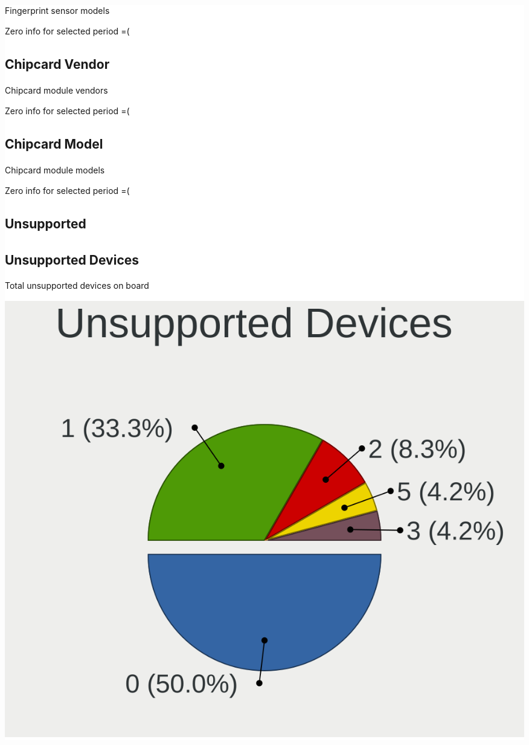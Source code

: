 Fingerprint sensor models

Zero info for selected period =(

Chipcard Vendor
---------------

Chipcard module vendors

Zero info for selected period =(

Chipcard Model
--------------

Chipcard module models

Zero info for selected period =(

Unsupported
-----------

Unsupported Devices
-------------------

Total unsupported devices on board

![Unsupported Devices](./images/pie_chart_bsd/device_unsupported.svg)
